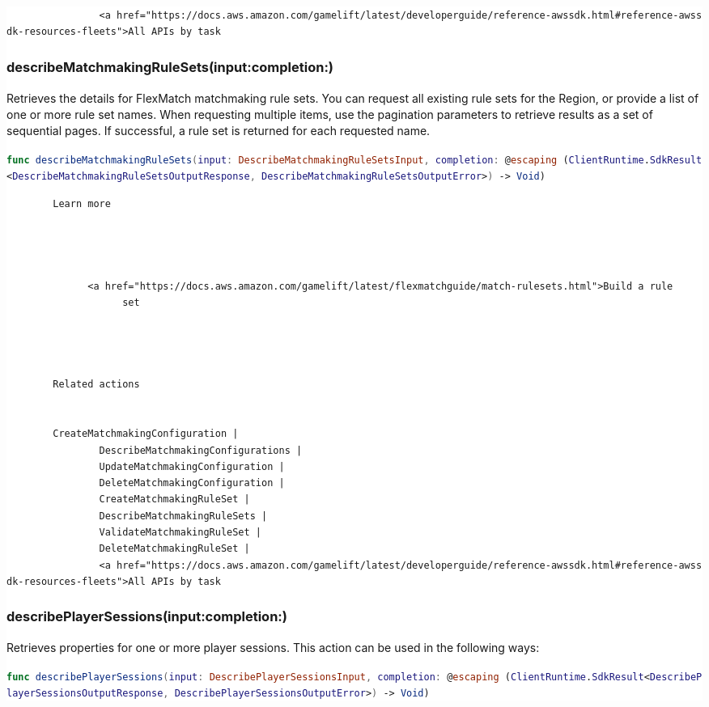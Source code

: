 ``` 
                <a href="https://docs.aws.amazon.com/gamelift/latest/developerguide/reference-awssdk.html#reference-awssdk-resources-fleets">All APIs by task
```

### describeMatchmakingRuleSets(input:​completion:​)

Retrieves the details for FlexMatch matchmaking rule sets. You can request all
existing rule sets for the Region, or provide a list of one or more rule set names. When
requesting multiple items, use the pagination parameters to retrieve results as a set of
sequential pages. If successful, a rule set is returned for each requested name.

``` swift
func describeMatchmakingRuleSets(input: DescribeMatchmakingRuleSetsInput, completion: @escaping (ClientRuntime.SdkResult<DescribeMatchmakingRuleSetsOutputResponse, DescribeMatchmakingRuleSetsOutputError>) -> Void)
```

``` 
        Learn more




              <a href="https://docs.aws.amazon.com/gamelift/latest/flexmatchguide/match-rulesets.html">Build a rule
                    set




        Related actions


        CreateMatchmakingConfiguration |
                DescribeMatchmakingConfigurations |
                UpdateMatchmakingConfiguration |
                DeleteMatchmakingConfiguration |
                CreateMatchmakingRuleSet |
                DescribeMatchmakingRuleSets |
                ValidateMatchmakingRuleSet |
                DeleteMatchmakingRuleSet |
                <a href="https://docs.aws.amazon.com/gamelift/latest/developerguide/reference-awssdk.html#reference-awssdk-resources-fleets">All APIs by task
```

### describePlayerSessions(input:​completion:​)

Retrieves properties for one or more player sessions.
This action can be used in the following ways:​

``` swift
func describePlayerSessions(input: DescribePlayerSessionsInput, completion: @escaping (ClientRuntime.SdkResult<DescribePlayerSessionsOutputResponse, DescribePlayerSessionsOutputError>) -> Void)
```
